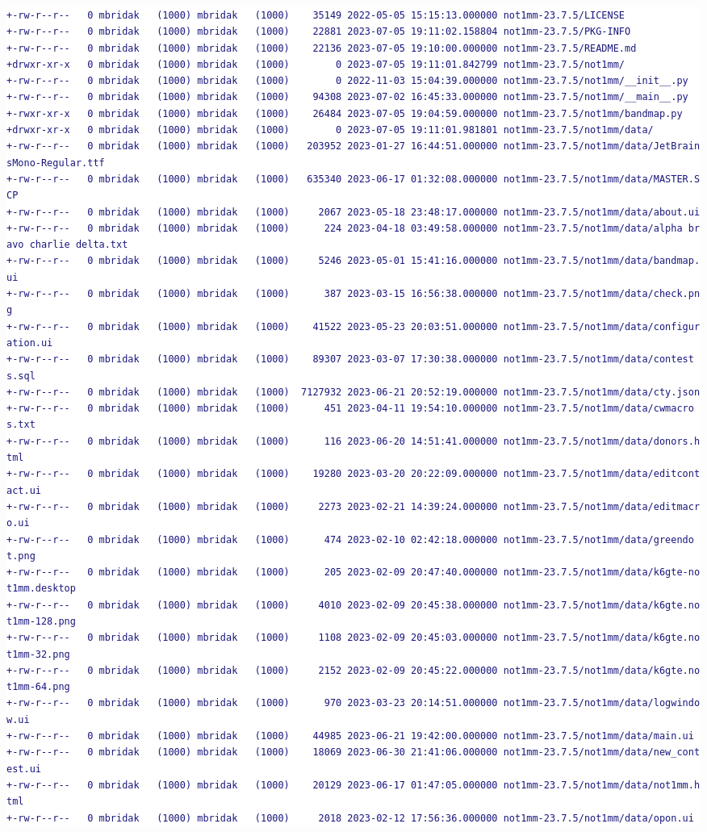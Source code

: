 ```diff
+-rw-r--r--   0 mbridak   (1000) mbridak   (1000)    35149 2022-05-05 15:15:13.000000 not1mm-23.7.5/LICENSE
+-rw-r--r--   0 mbridak   (1000) mbridak   (1000)    22881 2023-07-05 19:11:02.158804 not1mm-23.7.5/PKG-INFO
+-rw-r--r--   0 mbridak   (1000) mbridak   (1000)    22136 2023-07-05 19:10:00.000000 not1mm-23.7.5/README.md
+drwxr-xr-x   0 mbridak   (1000) mbridak   (1000)        0 2023-07-05 19:11:01.842799 not1mm-23.7.5/not1mm/
+-rw-r--r--   0 mbridak   (1000) mbridak   (1000)        0 2022-11-03 15:04:39.000000 not1mm-23.7.5/not1mm/__init__.py
+-rw-r--r--   0 mbridak   (1000) mbridak   (1000)    94308 2023-07-02 16:45:33.000000 not1mm-23.7.5/not1mm/__main__.py
+-rwxr-xr-x   0 mbridak   (1000) mbridak   (1000)    26484 2023-07-05 19:04:59.000000 not1mm-23.7.5/not1mm/bandmap.py
+drwxr-xr-x   0 mbridak   (1000) mbridak   (1000)        0 2023-07-05 19:11:01.981801 not1mm-23.7.5/not1mm/data/
+-rw-r--r--   0 mbridak   (1000) mbridak   (1000)   203952 2023-01-27 16:44:51.000000 not1mm-23.7.5/not1mm/data/JetBrainsMono-Regular.ttf
+-rw-r--r--   0 mbridak   (1000) mbridak   (1000)   635340 2023-06-17 01:32:08.000000 not1mm-23.7.5/not1mm/data/MASTER.SCP
+-rw-r--r--   0 mbridak   (1000) mbridak   (1000)     2067 2023-05-18 23:48:17.000000 not1mm-23.7.5/not1mm/data/about.ui
+-rw-r--r--   0 mbridak   (1000) mbridak   (1000)      224 2023-04-18 03:49:58.000000 not1mm-23.7.5/not1mm/data/alpha bravo charlie delta.txt
+-rw-r--r--   0 mbridak   (1000) mbridak   (1000)     5246 2023-05-01 15:41:16.000000 not1mm-23.7.5/not1mm/data/bandmap.ui
+-rw-r--r--   0 mbridak   (1000) mbridak   (1000)      387 2023-03-15 16:56:38.000000 not1mm-23.7.5/not1mm/data/check.png
+-rw-r--r--   0 mbridak   (1000) mbridak   (1000)    41522 2023-05-23 20:03:51.000000 not1mm-23.7.5/not1mm/data/configuration.ui
+-rw-r--r--   0 mbridak   (1000) mbridak   (1000)    89307 2023-03-07 17:30:38.000000 not1mm-23.7.5/not1mm/data/contests.sql
+-rw-r--r--   0 mbridak   (1000) mbridak   (1000)  7127932 2023-06-21 20:52:19.000000 not1mm-23.7.5/not1mm/data/cty.json
+-rw-r--r--   0 mbridak   (1000) mbridak   (1000)      451 2023-04-11 19:54:10.000000 not1mm-23.7.5/not1mm/data/cwmacros.txt
+-rw-r--r--   0 mbridak   (1000) mbridak   (1000)      116 2023-06-20 14:51:41.000000 not1mm-23.7.5/not1mm/data/donors.html
+-rw-r--r--   0 mbridak   (1000) mbridak   (1000)    19280 2023-03-20 20:22:09.000000 not1mm-23.7.5/not1mm/data/editcontact.ui
+-rw-r--r--   0 mbridak   (1000) mbridak   (1000)     2273 2023-02-21 14:39:24.000000 not1mm-23.7.5/not1mm/data/editmacro.ui
+-rw-r--r--   0 mbridak   (1000) mbridak   (1000)      474 2023-02-10 02:42:18.000000 not1mm-23.7.5/not1mm/data/greendot.png
+-rw-r--r--   0 mbridak   (1000) mbridak   (1000)      205 2023-02-09 20:47:40.000000 not1mm-23.7.5/not1mm/data/k6gte-not1mm.desktop
+-rw-r--r--   0 mbridak   (1000) mbridak   (1000)     4010 2023-02-09 20:45:38.000000 not1mm-23.7.5/not1mm/data/k6gte.not1mm-128.png
+-rw-r--r--   0 mbridak   (1000) mbridak   (1000)     1108 2023-02-09 20:45:03.000000 not1mm-23.7.5/not1mm/data/k6gte.not1mm-32.png
+-rw-r--r--   0 mbridak   (1000) mbridak   (1000)     2152 2023-02-09 20:45:22.000000 not1mm-23.7.5/not1mm/data/k6gte.not1mm-64.png
+-rw-r--r--   0 mbridak   (1000) mbridak   (1000)      970 2023-03-23 20:14:51.000000 not1mm-23.7.5/not1mm/data/logwindow.ui
+-rw-r--r--   0 mbridak   (1000) mbridak   (1000)    44985 2023-06-21 19:42:00.000000 not1mm-23.7.5/not1mm/data/main.ui
+-rw-r--r--   0 mbridak   (1000) mbridak   (1000)    18069 2023-06-30 21:41:06.000000 not1mm-23.7.5/not1mm/data/new_contest.ui
+-rw-r--r--   0 mbridak   (1000) mbridak   (1000)    20129 2023-06-17 01:47:05.000000 not1mm-23.7.5/not1mm/data/not1mm.html
+-rw-r--r--   0 mbridak   (1000) mbridak   (1000)     2018 2023-02-12 17:56:36.000000 not1mm-23.7.5/not1mm/data/opon.ui
```